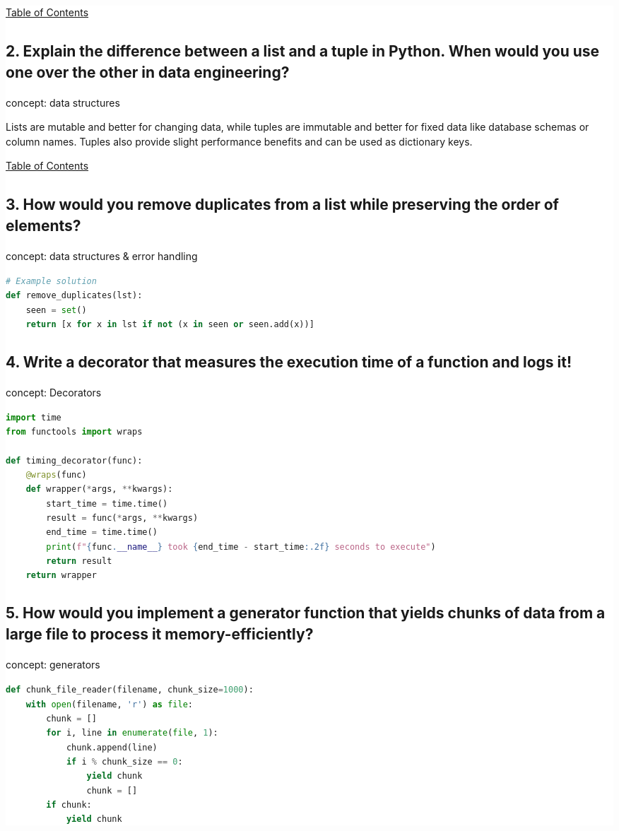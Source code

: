 [Table of Contents](#Table-of-Contents)

## 2. Explain the difference between a list and a tuple in Python. When would you use one over the other in data engineering?

concept: data structures

Lists are mutable and better for changing data, while tuples are immutable and better for fixed data like database schemas or column names. Tuples also provide slight performance benefits and can be used as dictionary keys.

[Table of Contents](#Table-of-Contents)

## 3. How would you remove duplicates from a list while preserving the order of elements?

concept: data structures & error handling

```python
# Example solution
def remove_duplicates(lst):
    seen = set()
    return [x for x in lst if not (x in seen or seen.add(x))]
```

## 4. Write a decorator that measures the execution time of a function and logs it!

concept: Decorators

```python
import time
from functools import wraps

def timing_decorator(func):
    @wraps(func)
    def wrapper(*args, **kwargs):
        start_time = time.time()
        result = func(*args, **kwargs)
        end_time = time.time()
        print(f"{func.__name__} took {end_time - start_time:.2f} seconds to execute")
        return result
    return wrapper
```

## 5. How would you implement a generator function that yields chunks of data from a large file to process it memory-efficiently?

concept: generators

```python
def chunk_file_reader(filename, chunk_size=1000):
    with open(filename, 'r') as file:
        chunk = []
        for i, line in enumerate(file, 1):
            chunk.append(line)
            if i % chunk_size == 0:
                yield chunk
                chunk = []
        if chunk:
            yield chunk
```

